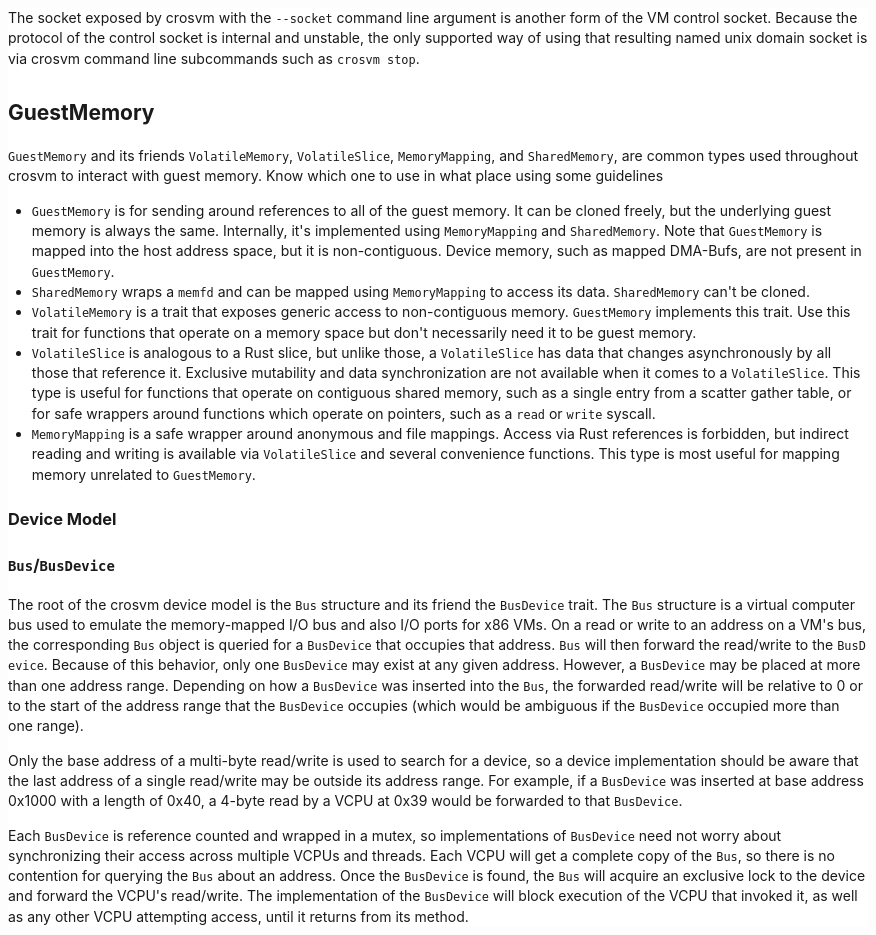 The socket exposed by crosvm with the `--socket` command line argument is another form of the VM control socket. Because the protocol of the control socket is internal and unstable, the only supported way of using that resulting named unix domain socket is via crosvm command line subcommands such as `crosvm stop`.

## GuestMemory

`GuestMemory` and its friends `VolatileMemory`, `VolatileSlice`, `MemoryMapping`, and `SharedMemory`, are common types used throughout crosvm to interact with guest memory. Know which one to use in what place using some guidelines

- `GuestMemory` is for sending around references to all of the guest memory. It can be cloned freely, but the underlying guest memory is always the same. Internally, it's implemented using `MemoryMapping` and `SharedMemory`. Note that `GuestMemory` is mapped into the host address space, but it is non-contiguous. Device memory, such as mapped DMA-Bufs, are not present in `GuestMemory`.
- `SharedMemory` wraps a `memfd` and can be mapped using `MemoryMapping` to access its data. `SharedMemory` can't be cloned.
- `VolatileMemory` is a trait that exposes generic access to non-contiguous memory. `GuestMemory` implements this trait. Use this trait for functions that operate on a memory space but don't necessarily need it to be guest memory.
- `VolatileSlice` is analogous to a Rust slice, but unlike those, a `VolatileSlice` has data that changes asynchronously by all those that reference it. Exclusive mutability and data synchronization are not available when it comes to a `VolatileSlice`. This type is useful for functions that operate on contiguous shared memory, such as a single entry from a scatter gather table, or for safe wrappers around functions which operate on pointers, such as a `read` or `write` syscall.
- `MemoryMapping` is a safe wrapper around anonymous and file mappings. Access via Rust references is forbidden, but indirect reading and writing is available via `VolatileSlice` and several convenience functions. This type is most useful for mapping memory unrelated to `GuestMemory`.

### Device Model

### `Bus`/`BusDevice`

The root of the crosvm device model is the `Bus` structure and its friend the `BusDevice` trait. The `Bus` structure is a virtual computer bus used to emulate the memory-mapped I/O bus and also I/O ports for x86 VMs. On a read or write to an address on a VM's bus, the corresponding `Bus` object is queried for a `BusDevice` that occupies that address. `Bus` will then forward the read/write to the `BusDevice`. Because of this behavior, only one `BusDevice` may exist at any given address. However, a `BusDevice` may be placed at more than one address range. Depending on how a `BusDevice` was inserted into the `Bus`, the forwarded read/write will be relative to 0 or to the start of the address range that the `BusDevice` occupies (which would be ambiguous if the `BusDevice` occupied more than one range).

Only the base address of a multi-byte read/write is used to search for a device, so a device implementation should be aware that the last address of a single read/write may be outside its address range. For example, if a `BusDevice` was inserted at base address 0x1000 with a length of 0x40, a 4-byte read by a VCPU at 0x39 would be forwarded to that `BusDevice`.

Each `BusDevice` is reference counted and wrapped in a mutex, so implementations of `BusDevice` need not worry about synchronizing their access across multiple VCPUs and threads. Each VCPU will get a complete copy of the `Bus`, so there is no contention for querying the `Bus` about an address. Once the `BusDevice` is found, the `Bus` will acquire an exclusive lock to the device and forward the VCPU's read/write. The implementation of the `BusDevice` will block execution of the VCPU that invoked it, as well as any other VCPU attempting access, until it returns from its method.
